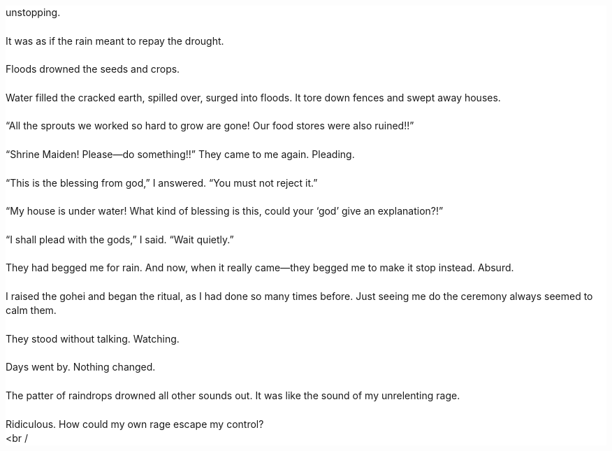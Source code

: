 unstopping.<br /><br />It was as if the rain meant to repay the drought.<br /><br />Floods drowned the seeds and crops.<br /><br />Water filled the cracked earth, spilled over, surged into floods. It tore down fences and swept away houses.<br /><br />“All the sprouts we worked so hard to grow are gone! Our food stores were also ruined!!”<br /><br />“Shrine Maiden! Please—do something!!” They came to me again. Pleading.<br /><br />“This is the blessing from god,” I answered. “You must not reject it.”<br /><br />“My house is under water! What kind of blessing is this, could your ‘god’ give an explanation?!”<br /><br />“I shall plead with the gods,” I said. “Wait quietly.”<br /><br />They had begged me for rain. And now, when it really came—they begged me to make it stop instead. Absurd.<br /><br />I raised the gohei and began the ritual, as I had done so many times before. Just seeing me do the ceremony always seemed to calm them.<br /><br />They stood without talking. Watching.<br /><br />Days went by. Nothing changed.<br /><br />The patter of raindrops drowned all other sounds out. It was like the sound of my unrelenting rage.<br /><br />Ridiculous. How could my own rage escape my control?<br /><br /